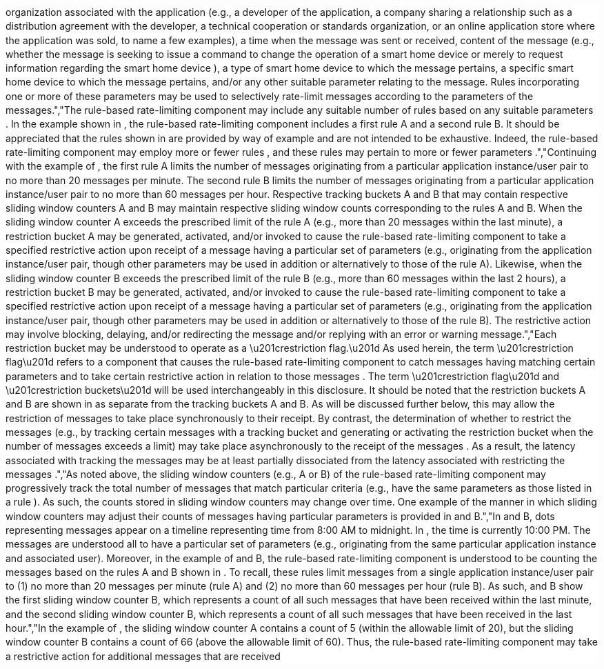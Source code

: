 organization associated with the application (e.g., a developer of the application, a company sharing a relationship such as a distribution agreement with the developer, a technical cooperation or standards organization, or an online application store where the application was sold, to name a few examples), a time when the message was sent or received, content of the message (e.g., whether the message is seeking to issue a command to change the operation of a smart home device  or merely to request information regarding the smart home device ), a type of smart home device  to which the message pertains, a specific smart home device  to which the message pertains, and\/or any other suitable parameter relating to the message. Rules incorporating one or more of these parameters may be used to selectively rate-limit messages according to the parameters of the messages.","The rule-based rate-limiting component  may include any suitable number of rules  based on any suitable parameters . In the example shown in , the rule-based rate-limiting component  includes a first rule A and a second rule B. It should be appreciated that the rules  shown in  are provided by way of example and are not intended to be exhaustive. Indeed, the rule-based rate-limiting component  may employ more or fewer rules , and these rules  may pertain to more or fewer parameters .","Continuing with the example of , the first rule A limits the number of messages  originating from a particular application instance\/user pair to no more than 20 messages per minute. The second rule B limits the number of messages  originating from a particular application instance\/user pair to no more than 60 messages per hour. Respective tracking buckets A and B that may contain respective sliding window counters A and B may maintain respective sliding window counts corresponding to the rules A and B. When the sliding window counter A exceeds the prescribed limit of the rule A (e.g., more than 20 messages within the last minute), a restriction bucket A may be generated, activated, and\/or invoked to cause the rule-based rate-limiting component  to take a specified restrictive action upon receipt of a message  having a particular set of parameters  (e.g., originating from the application instance\/user pair, though other parameters may be used in addition or alternatively to those of the rule A). Likewise, when the sliding window counter B exceeds the prescribed limit of the rule B (e.g., more than 60 messages within the last 2 hours), a restriction bucket B may be generated, activated, and\/or invoked to cause the rule-based rate-limiting component  to take a specified restrictive action upon receipt of a message  having a particular set of parameters  (e.g., originating from the application instance\/user pair, though other parameters may be used in addition or alternatively to those of the rule B). The restrictive action may involve blocking, delaying, and\/or redirecting the message  and\/or replying with an error or warning message.","Each restriction bucket  may be understood to operate as a \u201crestriction flag.\u201d As used herein, the term \u201crestriction flag\u201d refers to a component that causes the rule-based rate-limiting component  to catch messages  having matching certain parameters  and to take certain restrictive action in relation to those messages . The term \u201crestriction flag\u201d and \u201crestriction buckets\u201d will be used interchangeably in this disclosure. It should be noted that the restriction buckets A and B are shown in  as separate from the tracking buckets A and B. As will be discussed further below, this may allow the restriction of messages  to take place synchronously to their receipt. By contrast, the determination of whether to restrict the messages  (e.g., by tracking certain messages  with a tracking bucket  and generating or activating the restriction bucket  when the number of messages  exceeds a limit) may take place asynchronously to the receipt of the messages . As a result, the latency associated with tracking the messages  may be at least partially dissociated from the latency associated with restricting the messages .","As noted above, the sliding window counters  (e.g., A or B) of the rule-based rate-limiting component  may progressively track the total number of messages  that match particular criteria (e.g., have the same parameters  as those listed in a rule ). As such, the counts stored in sliding window counters  may change over time. One example of the manner in which sliding window counters  may adjust their counts of messages  having particular parameters  is provided in  and B.","In  and B, dots representing messages  appear on a timeline  representing time from 8:00 AM to midnight. In , the time is currently 10:00 PM. The messages  are understood all to have a particular set of parameters  (e.g., originating from the same particular application instance and associated user). Moreover, in the example of  and B, the rule-based rate-limiting component  is understood to be counting the messages  based on the rules A and B shown in . To recall, these rules  limit messages  from a single application instance\/user pair to (1) no more than 20 messages per minute (rule A) and (2) no more than 60 messages per hour (rule B). As such,  and B show the first sliding window counter B, which represents a count of all such messages  that have been received within the last minute, and the second sliding window counter B, which represents a count of all such messages  that have been received in the last hour.","In the example of , the sliding window counter A contains a count of 5 (within the allowable limit of 20), but the sliding window counter B contains a count of 66 (above the allowable limit of 60). Thus, the rule-based rate-limiting component  may take a restrictive action for additional messages  that are received